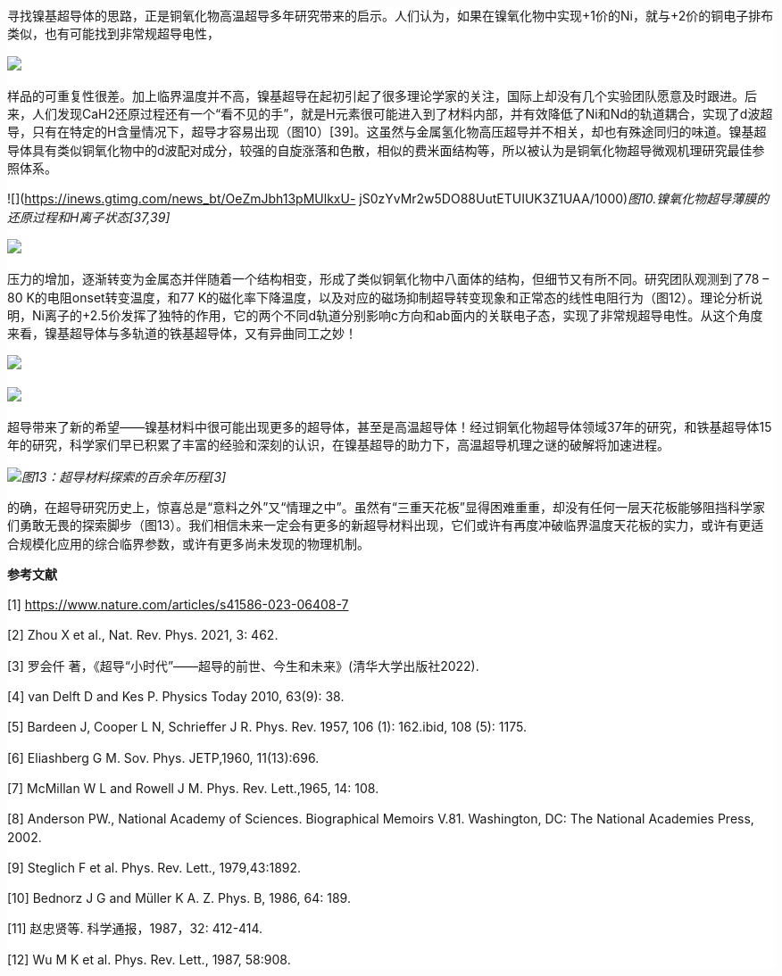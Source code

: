 寻找镍基超导体的思路，正是铜氧化物高温超导多年研究带来的启示。人们认为，如果在镍氧化物中实现+1价的Ni，就与+2价的铜电子排布类似，也有可能找到非常规超导电性，

![](https://inews.gtimg.com/news_bt/OUiu3Pf9UMzTmpnSxpO_TUYwuRU5DvUjT6YueFDpEH0oAAA/1000)

样品的可重复性很差。加上临界温度并不高，镍基超导在起初引起了很多理论学家的关注，国际上却没有几个实验团队愿意及时跟进。后来，人们发现CaH2还原过程还有一个“看不见的手”，就是H元素很可能进入到了材料内部，并有效降低了Ni和Nd的轨道耦合，实现了d波超导，只有在特定的H含量情况下，超导才容易出现（图10）[39]。这虽然与金属氢化物高压超导并不相关，却也有殊途同归的味道。镍基超导体具有类似铜氧化物中的d波配对成分，较强的自旋涨落和色散，相似的费米面结构等，所以被认为是铜氧化物超导微观机理研究最佳参照体系。

![](https://inews.gtimg.com/news_bt/OeZmJbh13pMUlkxU-
jS0zYvMr2w5DO88UutETUIUK3Z1UAA/1000)_图10.镍氧化物超导薄膜的还原过程和H离子状态[37,39]_

![](https://inews.gtimg.com/news_bt/O6hYpRgmF4NGnT5N91_0dFiCcj6H9lB3O3eMxeMKGGU0sAA/1000)

压力的增加，逐渐转变为金属态并伴随着一个结构相变，形成了类似铜氧化物中八面体的结构，但细节又有所不同。研究团队观测到了78 – 80
K的电阻onset转变温度，和77
K的磁化率下降温度，以及对应的磁场抑制超导转变现象和正常态的线性电阻行为（图12）。理论分析说明，Ni离子的+2.5价发挥了独特的作用，它的两个不同d轨道分别影响c方向和ab面内的关联电子态，实现了非常规超导电性。从这个角度来看，镍基超导体与多轨道的铁基超导体，又有异曲同工之妙！

![](https://inews.gtimg.com/news_bt/OTb5kO33JSJhSyVea6oP0pzsGGsFrU1lVpWBbkCnQnPyUAA/1000)

![](https://inews.gtimg.com/news_bt/OxmNqTmHdWM2aMgkjbpCjCiBnbHv92l0JbYz9PPZDstKsAA/1000)

超导带来了新的希望——镍基材料中很可能出现更多的超导体，甚至是高温超导体！经过铜氧化物超导体领域37年的研究，和铁基超导体15年的研究，科学家们早已积累了丰富的经验和深刻的认识，在镍基超导的助力下，高温超导机理之谜的破解将加速进程。

![](https://inews.gtimg.com/news_bt/OZBzrPY9PgtfqgcseQbK-n2lnRXeS0Dv9g3N4x_eF1yJ0AA/1000)_图13：超导材料探索的百余年历程[3]_

的确，在超导研究历史上，惊喜总是“意料之外”又“情理之中”。虽然有“三重天花板”显得困难重重，却没有任何一层天花板能够阻挡科学家们勇敢无畏的探索脚步（图13）。我们相信未来一定会有更多的新超导材料出现，它们或许有再度冲破临界温度天花板的实力，或许有更适合规模化应用的综合临界参数，或许有更多尚未发现的物理机制。

**参考文献**

[1] https://www.nature.com/articles/s41586-023-06408-7

[2] Zhou X et al., Nat. Rev. Phys. 2021, 3: 462.

[3] 罗会仟 著，《超导“小时代”——超导的前世、今生和未来》(清华大学出版社2022).

[4] van Delft D and Kes P. Physics Today 2010, 63(9): 38.

[5] Bardeen J, Cooper L N, Schrieffer J R. Phys. Rev. 1957, 106 (1): 162.ibid,
108 (5): 1175.

[6] Eliashberg G M. Sov. Phys. JETP,1960, 11(13):696.

[7] McMillan W L and Rowell J M. Phys. Rev. Lett.,1965, 14: 108.

[8] Anderson PW., National Academy of Sciences. Biographical Memoirs V.81.
Washington, DC: The National Academies Press, 2002.

[9] Steglich F et al. Phys. Rev. Lett., 1979,43:1892.

[10] Bednorz J G and Müller K A. Z. Phys. B, 1986, 64: 189.

[11] 赵忠贤等. 科学通报，1987，32: 412-414.

[12] Wu M K et al. Phys. Rev. Lett., 1987, 58:908.
